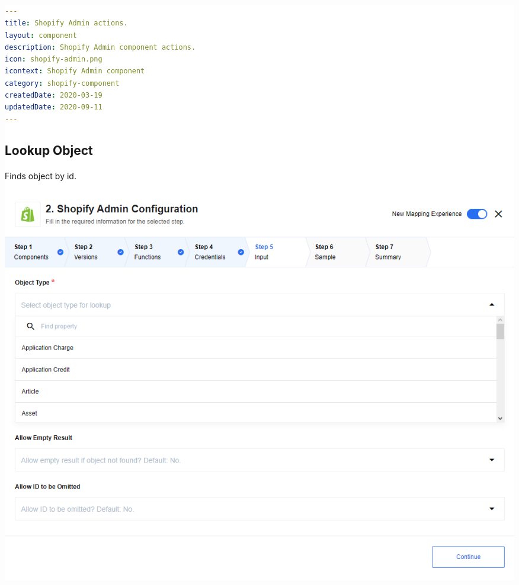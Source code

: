 ```yaml
---
title: Shopify Admin actions.
layout: component
description: Shopify Admin component actions.
icon: shopify-admin.png
icontext: Shopify Admin component
category: shopify-component
createdDate: 2020-03-19
updatedDate: 2020-09-11
---
```


## Lookup Object

Finds object by id.

![Lookup Object](img/lookup-object.png)

